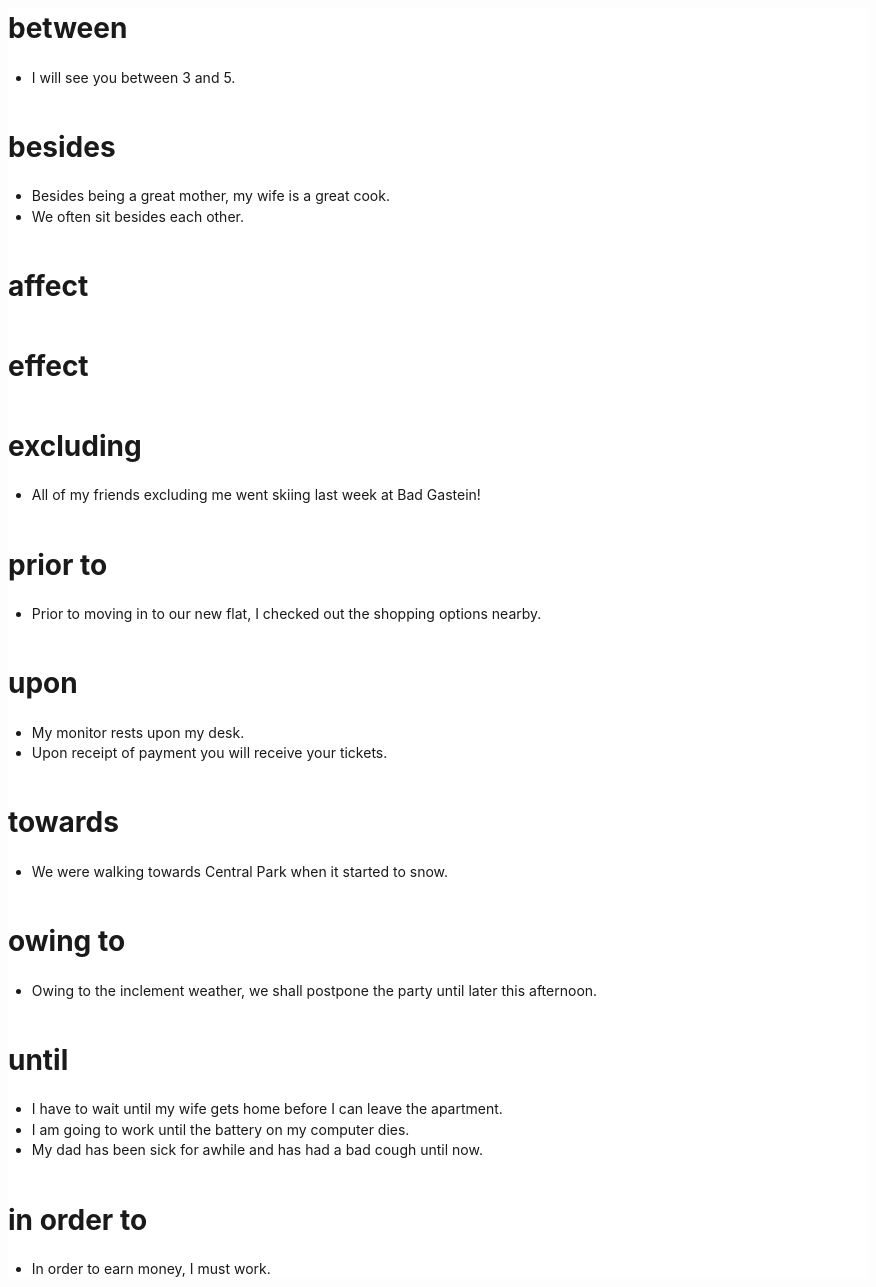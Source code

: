 


# between
* I will see you between 3 and 5.

# besides
* Besides being a great mother, my wife is a great cook.
* We often sit besides each other.


# affect

# effect


# excluding
* All of my friends excluding me went skiing last week at Bad Gastein!
  


# prior to
* Prior to moving in to our new flat, I checked out the shopping options nearby.


# upon
* My monitor rests upon my desk.
* Upon receipt of payment you will receive your tickets.

# towards
* We were walking towards Central Park when it started to snow.

# owing to
* Owing to the inclement weather, we shall postpone the party until later this afternoon.


# until
* I have to wait until my wife gets home before I can leave the apartment.
* I am going to work until the battery on my computer dies.
* My dad has been sick for awhile and has had a bad cough until now.


# in order to
* In order to earn money, I must work.
